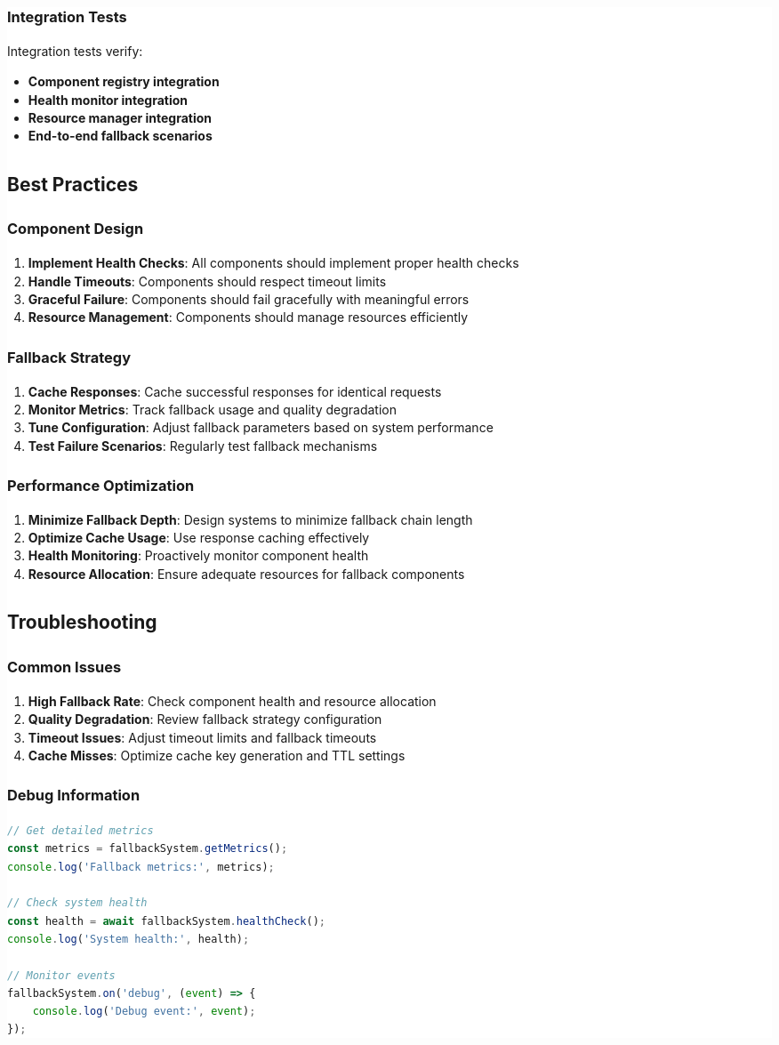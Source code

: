 ### Integration Tests

Integration tests verify:

- **Component registry integration**
- **Health monitor integration**
- **Resource manager integration**
- **End-to-end fallback scenarios**

## Best Practices

### Component Design

1. **Implement Health Checks**: All components should implement proper health checks
2. **Handle Timeouts**: Components should respect timeout limits
3. **Graceful Failure**: Components should fail gracefully with meaningful errors
4. **Resource Management**: Components should manage resources efficiently

### Fallback Strategy

1. **Cache Responses**: Cache successful responses for identical requests
2. **Monitor Metrics**: Track fallback usage and quality degradation
3. **Tune Configuration**: Adjust fallback parameters based on system performance
4. **Test Failure Scenarios**: Regularly test fallback mechanisms

### Performance Optimization

1. **Minimize Fallback Depth**: Design systems to minimize fallback chain length
2. **Optimize Cache Usage**: Use response caching effectively
3. **Health Monitoring**: Proactively monitor component health
4. **Resource Allocation**: Ensure adequate resources for fallback components

## Troubleshooting

### Common Issues

1. **High Fallback Rate**: Check component health and resource allocation
2. **Quality Degradation**: Review fallback strategy configuration
3. **Timeout Issues**: Adjust timeout limits and fallback timeouts
4. **Cache Misses**: Optimize cache key generation and TTL settings

### Debug Information

```typescript
// Get detailed metrics
const metrics = fallbackSystem.getMetrics();
console.log('Fallback metrics:', metrics);

// Check system health
const health = await fallbackSystem.healthCheck();
console.log('System health:', health);

// Monitor events
fallbackSystem.on('debug', (event) => {
    console.log('Debug event:', event);
});
```
